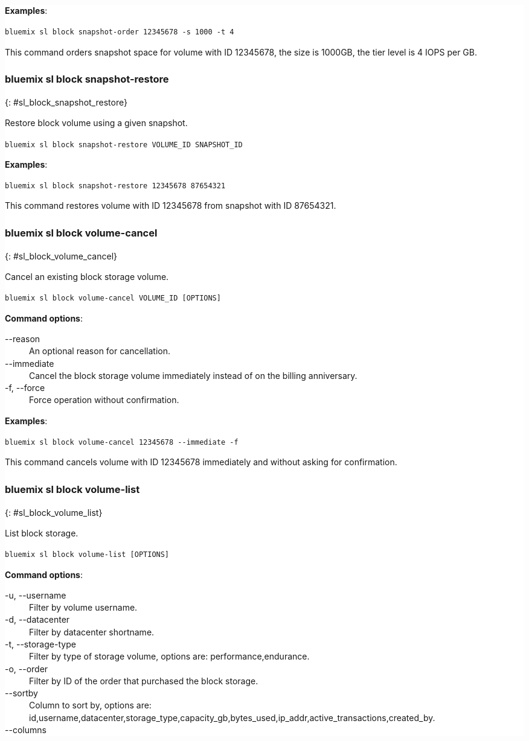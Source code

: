 **Examples**:
```
bluemix sl block snapshot-order 12345678 -s 1000 -t 4
```
This command orders snapshot space for volume with ID 12345678, the size is 1000GB, the tier level is 4 IOPS per GB.

### bluemix sl block snapshot-restore 
{: #sl_block_snapshot_restore} 

Restore block volume using a given snapshot.
```
bluemix sl block snapshot-restore VOLUME_ID SNAPSHOT_ID
```


**Examples**:
```
bluemix sl block snapshot-restore 12345678 87654321
```
This command restores volume with ID 12345678 from snapshot with ID 87654321.

### bluemix sl block volume-cancel 
{: #sl_block_volume_cancel} 

Cancel an existing block storage volume.
```
bluemix sl block volume-cancel VOLUME_ID [OPTIONS]
```

<strong>Command options</strong>:
<dl>
<dt>--reason</dt>
<dd>An optional reason for cancellation.</dd>
<dt>--immediate</dt>
<dd>Cancel the block storage volume immediately instead of on the billing anniversary.</dd>
<dt>-f, --force</dt>
<dd>Force operation without confirmation.</dd>
</dl>

**Examples**:
```
bluemix sl block volume-cancel 12345678 --immediate -f
```
This command cancels volume with ID 12345678 immediately and without asking for confirmation.

### bluemix sl block volume-list 
{: #sl_block_volume_list} 

List block storage.
```
bluemix sl block volume-list [OPTIONS]
```

<strong>Command options</strong>:
<dl>
<dt>-u, --username</dt>
<dd>Filter by volume username.</dd>
<dt>-d, --datacenter</dt>
<dd>Filter by datacenter shortname.</dd>
<dt>-t, --storage-type</dt>
<dd>Filter by type of storage volume, options are: performance,endurance.</dd>
<dt>-o, --order</dt>
<dd>Filter by ID of the order that purchased the block storage.</dd>
<dt>--sortby</dt>
<dd>Column to sort by, options are: id,username,datacenter,storage_type,capacity_gb,bytes_used,ip_addr,active_transactions,created_by.</dd>
<dt>--columns</dt>